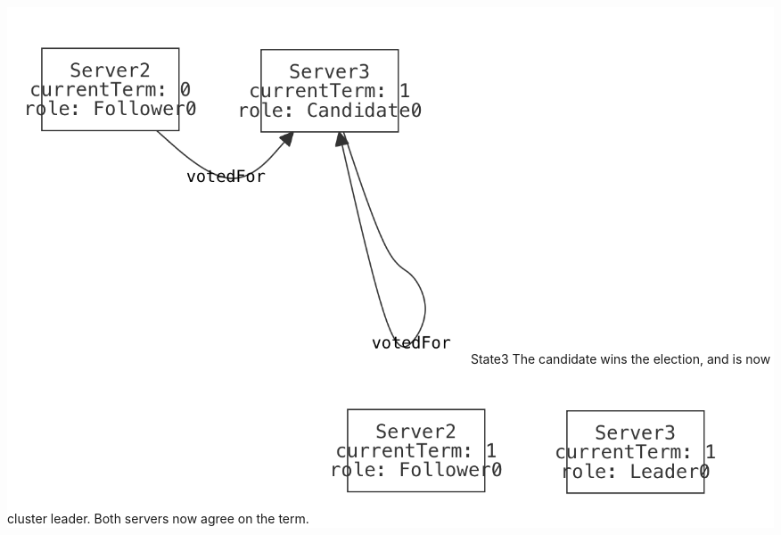   <td><img alt="The follower votes for the candidate" src="./img/model1/state2.png" width=60%/></td>
</tr>
<tr>
  <td>State3</td>
  <td>The candidate wins the election, and is now cluster leader. Both servers now agree on the term.</td>
  <td><img alt="The candidate wins the election" src="./img/model1/state3.png" width=60%/></td>
</tr>
</table>
